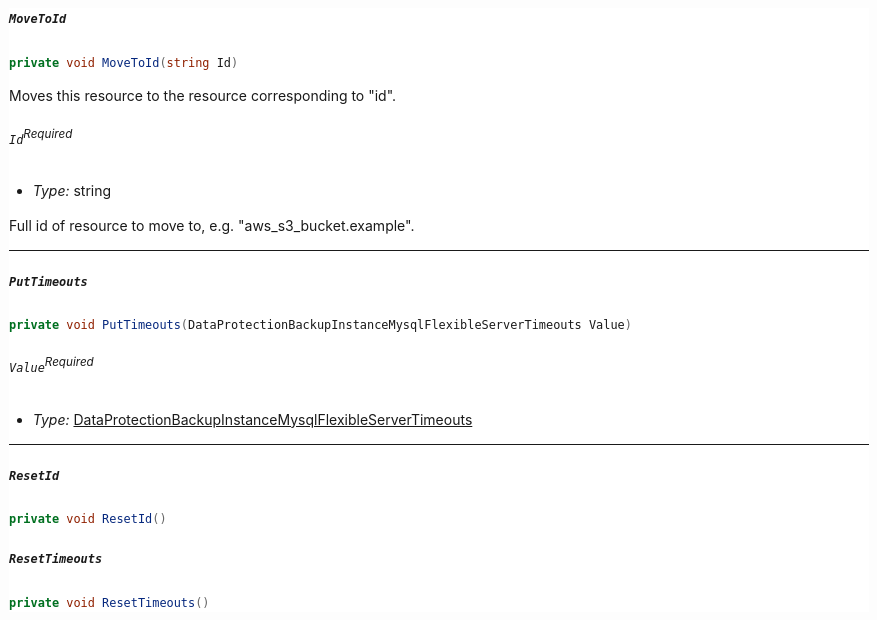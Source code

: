 ##### `MoveToId` <a name="MoveToId" id="@cdktf/provider-azurerm.dataProtectionBackupInstanceMysqlFlexibleServer.DataProtectionBackupInstanceMysqlFlexibleServer.moveToId"></a>

```csharp
private void MoveToId(string Id)
```

Moves this resource to the resource corresponding to "id".

###### `Id`<sup>Required</sup> <a name="Id" id="@cdktf/provider-azurerm.dataProtectionBackupInstanceMysqlFlexibleServer.DataProtectionBackupInstanceMysqlFlexibleServer.moveToId.parameter.id"></a>

- *Type:* string

Full id of resource to move to, e.g. "aws_s3_bucket.example".

---

##### `PutTimeouts` <a name="PutTimeouts" id="@cdktf/provider-azurerm.dataProtectionBackupInstanceMysqlFlexibleServer.DataProtectionBackupInstanceMysqlFlexibleServer.putTimeouts"></a>

```csharp
private void PutTimeouts(DataProtectionBackupInstanceMysqlFlexibleServerTimeouts Value)
```

###### `Value`<sup>Required</sup> <a name="Value" id="@cdktf/provider-azurerm.dataProtectionBackupInstanceMysqlFlexibleServer.DataProtectionBackupInstanceMysqlFlexibleServer.putTimeouts.parameter.value"></a>

- *Type:* <a href="#@cdktf/provider-azurerm.dataProtectionBackupInstanceMysqlFlexibleServer.DataProtectionBackupInstanceMysqlFlexibleServerTimeouts">DataProtectionBackupInstanceMysqlFlexibleServerTimeouts</a>

---

##### `ResetId` <a name="ResetId" id="@cdktf/provider-azurerm.dataProtectionBackupInstanceMysqlFlexibleServer.DataProtectionBackupInstanceMysqlFlexibleServer.resetId"></a>

```csharp
private void ResetId()
```

##### `ResetTimeouts` <a name="ResetTimeouts" id="@cdktf/provider-azurerm.dataProtectionBackupInstanceMysqlFlexibleServer.DataProtectionBackupInstanceMysqlFlexibleServer.resetTimeouts"></a>

```csharp
private void ResetTimeouts()
```
